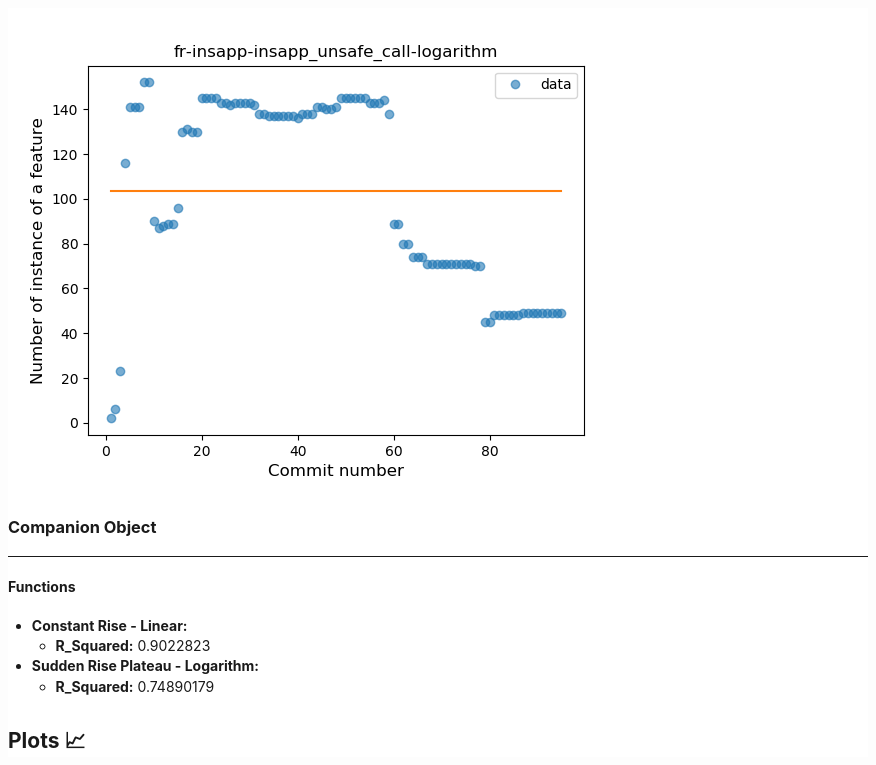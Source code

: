 ![fr-insapp-insapp T6](../plots/fr-insapp-insapp_unsafe_call_T6.png)
### <a name="companion_object">Companion Object</a>
----
#### Functions
* **Constant Rise - Linear:** ![equation](http://latex.codecogs.com/svg.latex?0.1479x%20&plus;%202.879731)
    * **R_Squared:** 0.9022823
* **Sudden Rise Plateau - Logarithm:** ![equation](http://latex.codecogs.com/svg.latex?3.766952%5Clog_%7B3.710433%7D%28x%29%20&plus;%200.0)
    * **R_Squared:** 0.74890179

**Plots** :chart_with_upwards_trend:
-----
